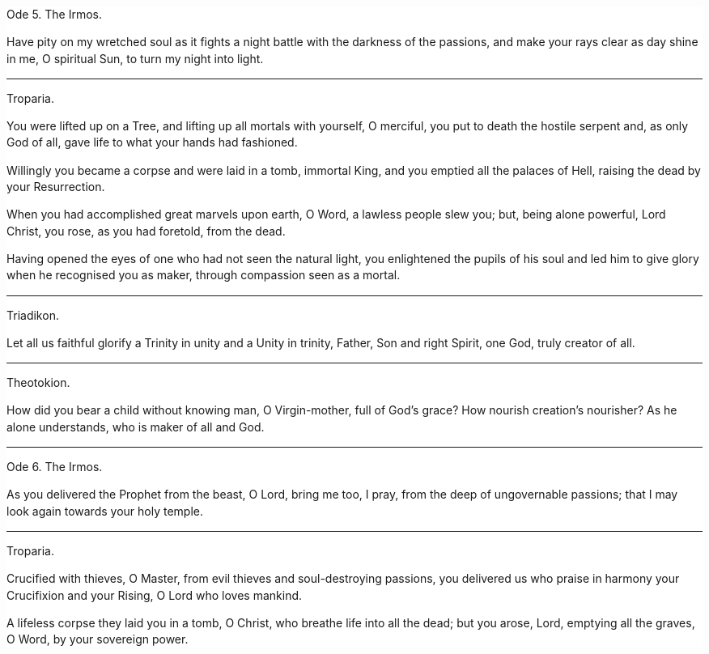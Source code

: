 Ode 5. The Irmos.

Have pity on my wretched soul as it fights a night battle with the
darkness of the passions, and make your rays clear as day shine in me, O
spiritual Sun, to turn my night into light.

****

Troparia.

You were lifted up on a Tree, and lifting up all mortals with yourself,
O merciful, you put to death the hostile serpent and, as only God of
all, gave life to what your hands had fashioned.

Willingly you became a corpse and were laid in a tomb, immortal King,
and you emptied all the palaces of Hell, raising the dead by your
Resurrection.

When you had accomplished great marvels upon earth, O Word, a lawless
people slew you; but, being alone powerful, Lord Christ, you rose, as
you had foretold, from the dead.

Having opened the eyes of one who had not seen the natural light, you
enlightened the pupils of his soul and led him to give glory when he
recognised you as maker, through compassion seen as a mortal.

****

Triadikon.

Let all us faithful glorify a Trinity in unity and a Unity in trinity,
Father, Son and right Spirit, one God, truly creator of all.

****

Theotokion.

How did you bear a child without knowing man, O Virgin-mother, full of
God’s grace? How nourish creation’s nourisher? As he alone understands,
who is maker of all and God.

****

Ode 6. The Irmos.

As you delivered the Prophet from the beast, O Lord, bring me too, I
pray, from the deep of ungovernable passions; that I may look again
towards your holy temple.

****

Troparia.

Crucified with thieves, O Master, from evil thieves and soul-destroying
passions, you delivered us who praise in harmony your Crucifixion and
your Rising, O Lord who loves mankind.

A lifeless corpse they laid you in a tomb, O Christ, who breathe life
into all the dead; but you arose, Lord, emptying all the graves, O Word,
by your sovereign power.
